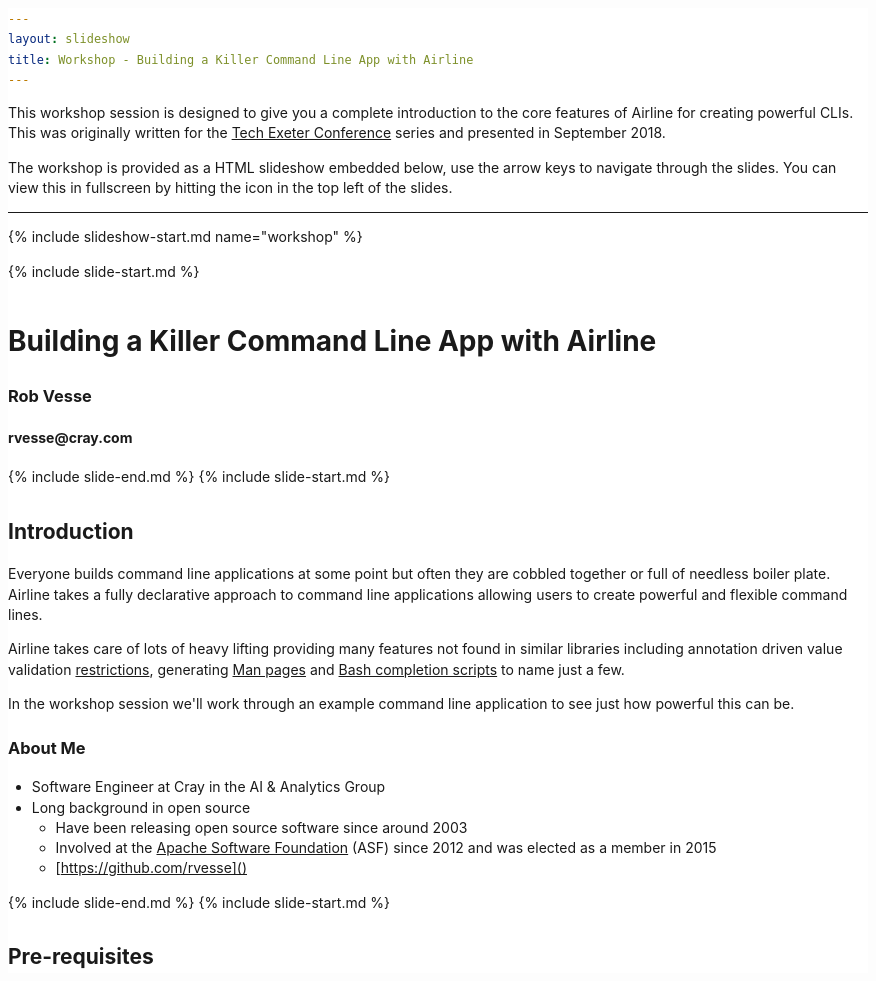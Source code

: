 ```yaml
---
layout: slideshow
title: Workshop - Building a Killer Command Line App with Airline
---
```


This workshop session is designed to give you a complete introduction to the core features of Airline for creating powerful CLIs.  This was originally written for the [Tech Exeter Conference](https://techexeter.uk) series and presented in September 2018.

The workshop is provided as a HTML slideshow embedded below, use the arrow keys to navigate through the slides.  You can view this in fullscreen by hitting the icon in the top left of the slides.

---

{% include slideshow-start.md name="workshop" %}

{% include slide-start.md %}

<div class="bss-title">
  <h1>Building a Killer Command Line App with Airline</h1>
  <h3>Rob Vesse</h3>
  <h4><span>rvesse</span>@<span>cray</span><span>.com</span></h4>
</div>

{% include slide-end.md %}
{% include slide-start.md %}

## Introduction

Everyone builds command line applications at some point but often they are cobbled together or full of needless boiler plate. Airline takes a fully declarative approach to command line applications allowing users to create powerful and flexible command lines.

Airline takes care of lots of heavy lifting providing many features not found in similar libraries including annotation driven value validation [restrictions](../restrictions/index.html), generating [Man pages](../help/man.html) and [Bash completion scripts](../help/bash.html) to name just a few.

In the workshop session we'll work through an example command line application to see just how powerful this can be.

### About Me

* Software Engineer at Cray in the AI & Analytics Group
* Long background in open source
    * Have been releasing open source software since around 2003
    * Involved at the [Apache Software Foundation](https://www.apache.org) (ASF) since 2012 and was elected as a  member in 2015
    * [https://github.com/rvesse]()

{% include slide-end.md %}
{% include slide-start.md %}

## Pre-requisites
